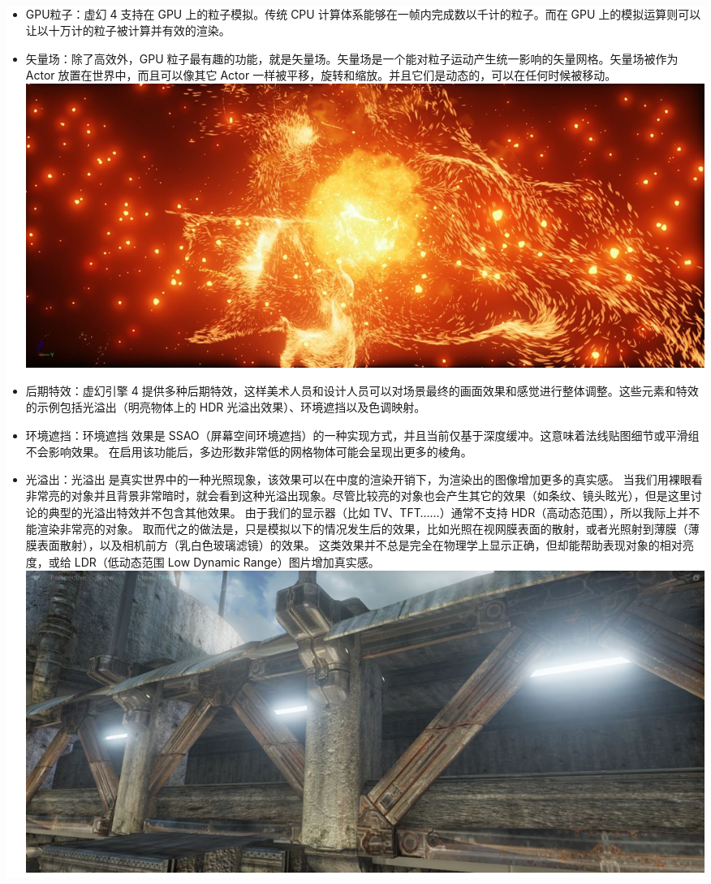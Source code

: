 - GPU粒子：虚幻 4 支持在 GPU 上的粒子模拟。传统 CPU 计算体系能够在一帧内完成数以千计的粒子。而在 GPU 上的模拟运算则可以让以十万计的粒子被计算并有效的渲染。

- 矢量场：除了高效外，GPU 粒子最有趣的功能，就是矢量场。矢量场是一个能对粒子运动产生统一影响的矢量网格。矢量场被作为 Actor 放置在世界中，而且可以像其它 Actor 一样被平移，旋转和缩放。并且它们是动态的，可以在任何时候被移动。 
![矢量场](\image\5-3.jpg)

- 后期特效：虚幻引擎 4 提供多种后期特效，这样美术人员和设计人员可以对场景最终的画面效果和感觉进行整体调整。这些元素和特效的示例包括光溢出（明亮物体上的 HDR 光溢出效果）、环境遮挡以及色调映射。 
- 环境遮挡：环境遮挡 效果是 SSAO（屏幕空间环境遮挡）的一种实现方式，并且当前仅基于深度缓冲。这意味着法线贴图细节或平滑组不会影响效果。 在启用该功能后，多边形数非常低的网格物体可能会呈现出更多的棱角。
- 光溢出：光溢出 是真实世界中的一种光照现象，该效果可以在中度的渲染开销下，为渲染出的图像增加更多的真实感。 当我们用裸眼看非常亮的对象并且背景非常暗时，就会看到这种光溢出现象。尽管比较亮的对象也会产生其它的效果（如条纹、镜头眩光），但是这里讨论的典型的光溢出特效并不包含其他效果。 由于我们的显示器（比如 TV、TFT……）通常不支持 HDR（高动态范围），所以我际上并不能渲染非常亮的对象。 取而代之的做法是，只是模拟以下的情况发生后的效果，比如光照在视网膜表面的散射，或者光照射到薄膜（薄膜表面散射），以及相机前方（乳白色玻璃滤镜）的效果。 这类效果并不总是完全在物理学上显示正确，但却能帮助表现对象的相对亮度，或给 LDR（低动态范围 Low Dynamic Range）图片增加真实感。 
![光溢出](\image\5-4.jpg)
